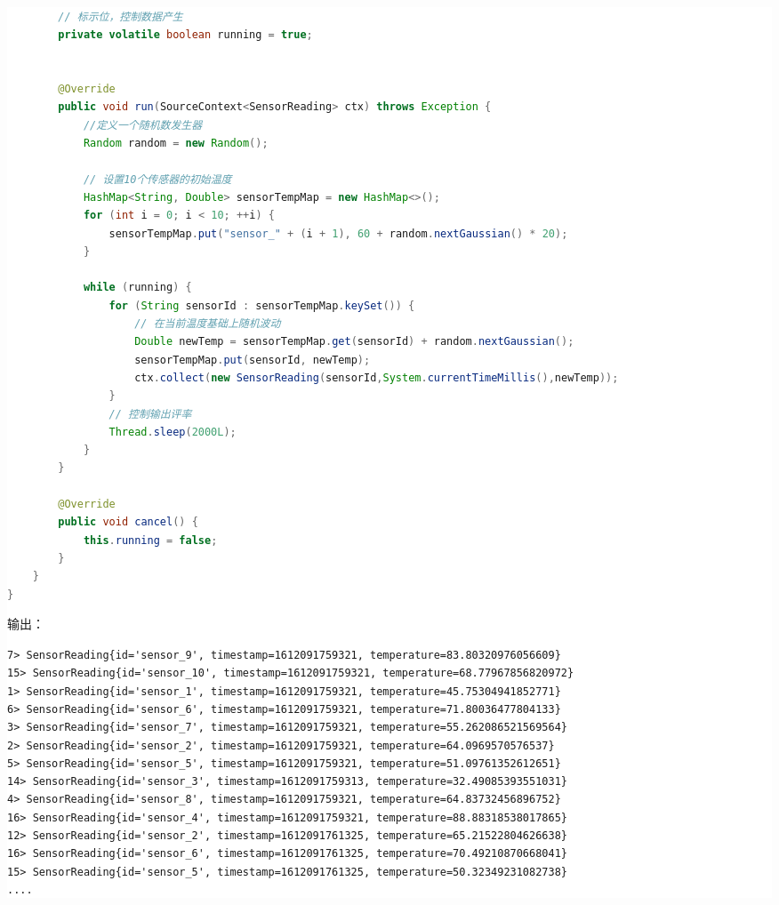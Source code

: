 ```java
        // 标示位，控制数据产生
        private volatile boolean running = true;


        @Override
        public void run(SourceContext<SensorReading> ctx) throws Exception {
            //定义一个随机数发生器
            Random random = new Random();

            // 设置10个传感器的初始温度
            HashMap<String, Double> sensorTempMap = new HashMap<>();
            for (int i = 0; i < 10; ++i) {
                sensorTempMap.put("sensor_" + (i + 1), 60 + random.nextGaussian() * 20);
            }

            while (running) {
                for (String sensorId : sensorTempMap.keySet()) {
                    // 在当前温度基础上随机波动
                    Double newTemp = sensorTempMap.get(sensorId) + random.nextGaussian();
                    sensorTempMap.put(sensorId, newTemp);
                    ctx.collect(new SensorReading(sensorId,System.currentTimeMillis(),newTemp));
                }
                // 控制输出评率
                Thread.sleep(2000L);
            }
        }

        @Override
        public void cancel() {
            this.running = false;
        }
    }
}
```

输出：

```shell
7> SensorReading{id='sensor_9', timestamp=1612091759321, temperature=83.80320976056609}
15> SensorReading{id='sensor_10', timestamp=1612091759321, temperature=68.77967856820972}
1> SensorReading{id='sensor_1', timestamp=1612091759321, temperature=45.75304941852771}
6> SensorReading{id='sensor_6', timestamp=1612091759321, temperature=71.80036477804133}
3> SensorReading{id='sensor_7', timestamp=1612091759321, temperature=55.262086521569564}
2> SensorReading{id='sensor_2', timestamp=1612091759321, temperature=64.0969570576537}
5> SensorReading{id='sensor_5', timestamp=1612091759321, temperature=51.09761352612651}
14> SensorReading{id='sensor_3', timestamp=1612091759313, temperature=32.49085393551031}
4> SensorReading{id='sensor_8', timestamp=1612091759321, temperature=64.83732456896752}
16> SensorReading{id='sensor_4', timestamp=1612091759321, temperature=88.88318538017865}
12> SensorReading{id='sensor_2', timestamp=1612091761325, temperature=65.21522804626638}
16> SensorReading{id='sensor_6', timestamp=1612091761325, temperature=70.49210870668041}
15> SensorReading{id='sensor_5', timestamp=1612091761325, temperature=50.32349231082738}
....
```
